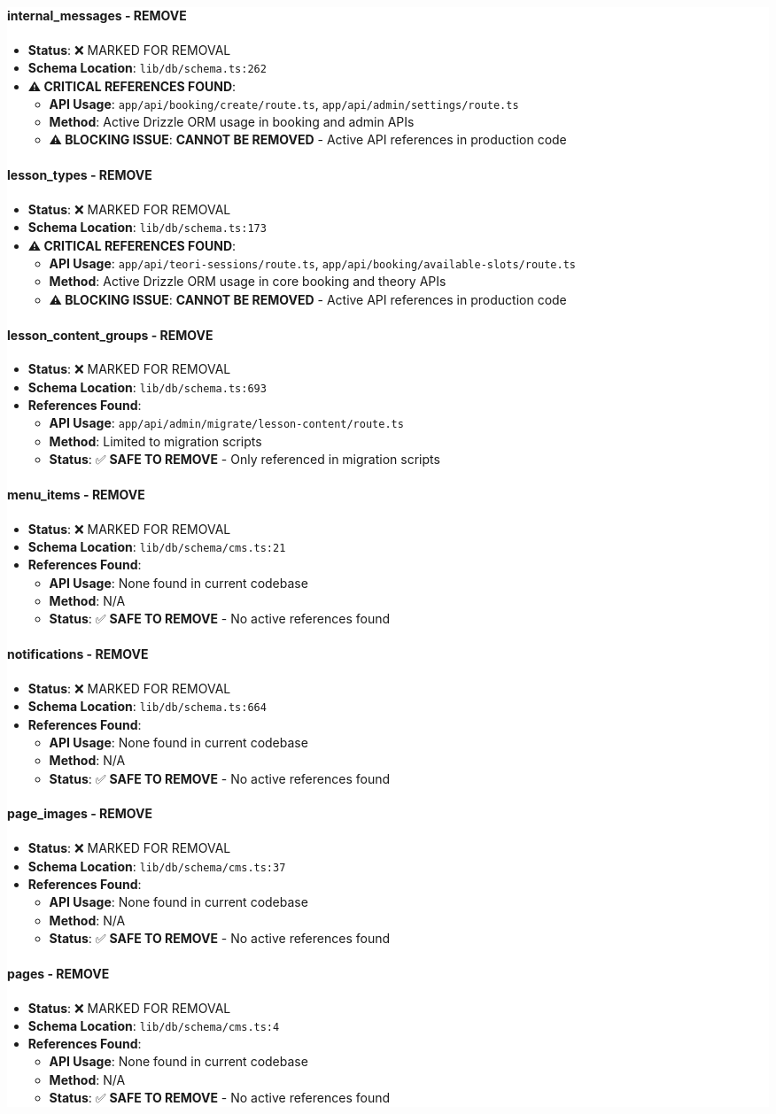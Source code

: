 #### **internal_messages** - REMOVE
- **Status**: ❌ MARKED FOR REMOVAL
- **Schema Location**: `lib/db/schema.ts:262`
- **⚠️ CRITICAL REFERENCES FOUND**:
  - **API Usage**: `app/api/booking/create/route.ts`, `app/api/admin/settings/route.ts`
  - **Method**: Active Drizzle ORM usage in booking and admin APIs
  - **⚠️ BLOCKING ISSUE**: **CANNOT BE REMOVED** - Active API references in production code

#### **lesson_types** - REMOVE
- **Status**: ❌ MARKED FOR REMOVAL
- **Schema Location**: `lib/db/schema.ts:173`
- **⚠️ CRITICAL REFERENCES FOUND**:
  - **API Usage**: `app/api/teori-sessions/route.ts`, `app/api/booking/available-slots/route.ts`
  - **Method**: Active Drizzle ORM usage in core booking and theory APIs
  - **⚠️ BLOCKING ISSUE**: **CANNOT BE REMOVED** - Active API references in production code

#### **lesson_content_groups** - REMOVE
- **Status**: ❌ MARKED FOR REMOVAL
- **Schema Location**: `lib/db/schema.ts:693`
- **References Found**:
  - **API Usage**: `app/api/admin/migrate/lesson-content/route.ts`
  - **Method**: Limited to migration scripts
  - **Status**: ✅ **SAFE TO REMOVE** - Only referenced in migration scripts

#### **menu_items** - REMOVE
- **Status**: ❌ MARKED FOR REMOVAL
- **Schema Location**: `lib/db/schema/cms.ts:21`
- **References Found**:
  - **API Usage**: None found in current codebase
  - **Method**: N/A
  - **Status**: ✅ **SAFE TO REMOVE** - No active references found

#### **notifications** - REMOVE
- **Status**: ❌ MARKED FOR REMOVAL
- **Schema Location**: `lib/db/schema.ts:664`
- **References Found**:
  - **API Usage**: None found in current codebase
  - **Method**: N/A
  - **Status**: ✅ **SAFE TO REMOVE** - No active references found

#### **page_images** - REMOVE
- **Status**: ❌ MARKED FOR REMOVAL
- **Schema Location**: `lib/db/schema/cms.ts:37`
- **References Found**:
  - **API Usage**: None found in current codebase
  - **Method**: N/A
  - **Status**: ✅ **SAFE TO REMOVE** - No active references found

#### **pages** - REMOVE
- **Status**: ❌ MARKED FOR REMOVAL
- **Schema Location**: `lib/db/schema/cms.ts:4`
- **References Found**:
  - **API Usage**: None found in current codebase
  - **Method**: N/A
  - **Status**: ✅ **SAFE TO REMOVE** - No active references found
